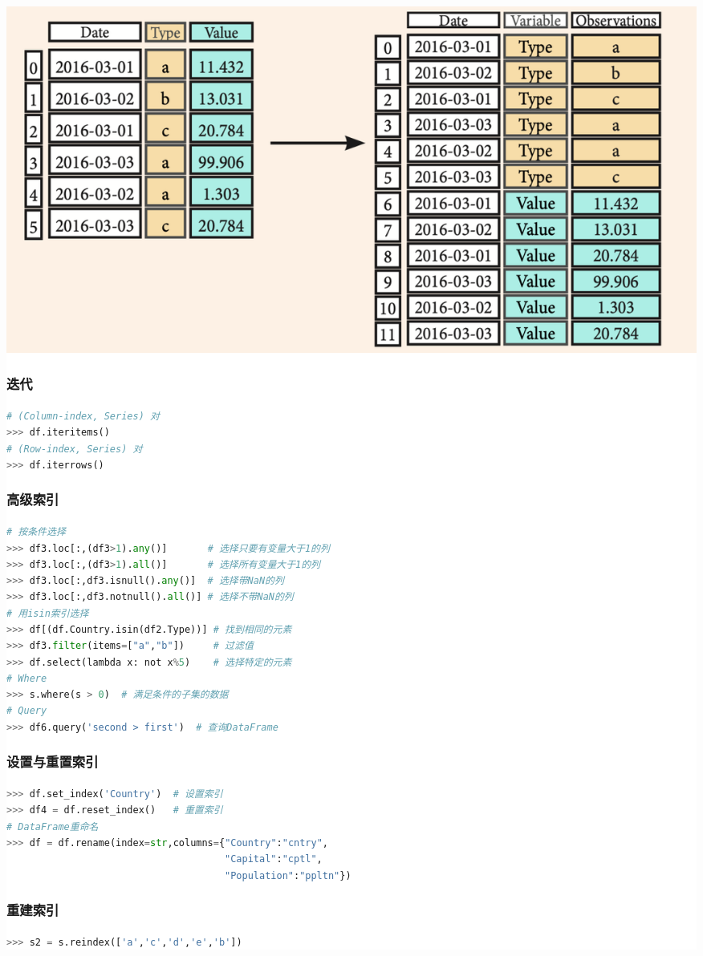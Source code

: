 ![2021-05-10-22-51-21-524440.png](./img/1620659199105-f781fe08-6c02-41c7-9020-1f5831bd4686.png)
<a name="jlIr8"></a>
### 迭代
```python
# (Column-index, Series) 对
>>> df.iteritems() 
# (Row-index, Series) 对
>>> df.iterrows() 
```
<a name="LlF7q"></a>
### 高级索引
```python
# 按条件选择
>>> df3.loc[:,(df3>1).any()]       # 选择只要有变量大于1的列
>>> df3.loc[:,(df3>1).all()]       # 选择所有变量大于1的列
>>> df3.loc[:,df3.isnull().any()]  # 选择带NaN的列
>>> df3.loc[:,df3.notnull().all()] # 选择不带NaN的列
# 用isin索引选择
>>> df[(df.Country.isin(df2.Type))] # 找到相同的元素
>>> df3.filter(items=["a","b"])     # 过滤值
>>> df.select(lambda x: not x%5)    # 选择特定的元素
# Where
>>> s.where(s > 0)  # 满足条件的子集的数据
# Query
>>> df6.query('second > first')  # 查询DataFrame
```
<a name="OUTkD"></a>
### 设置与重置索引
```python
>>> df.set_index('Country')  # 设置索引
>>> df4 = df.reset_index()   # 重置索引
# DataFrame重命名
>>> df = df.rename(index=str,columns={"Country":"cntry", 
                                      "Capital":"cptl", 
                                      "Population":"ppltn"})
```
<a name="HCpuo"></a>
### 重建索引
```python
>>> s2 = s.reindex(['a','c','d','e','b'])
```